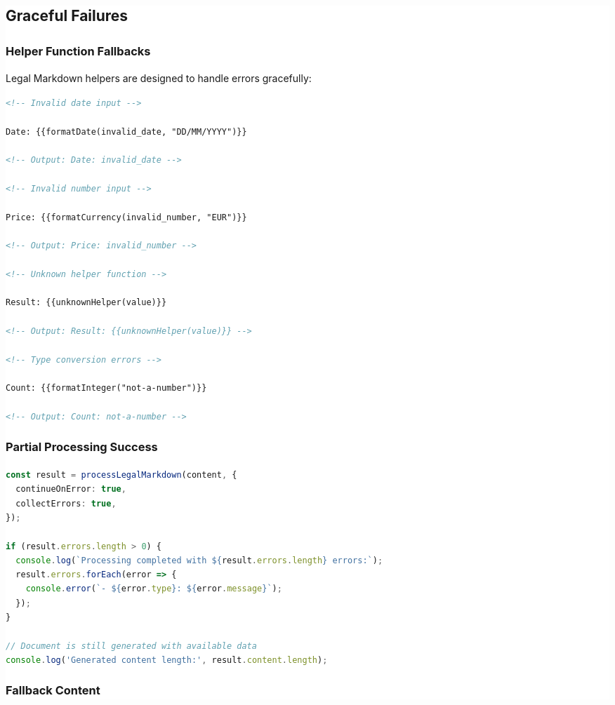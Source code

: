 ## Graceful Failures

### Helper Function Fallbacks

Legal Markdown helpers are designed to handle errors gracefully:

```markdown
<!-- Invalid date input -->

Date: {{formatDate(invalid_date, "DD/MM/YYYY")}}

<!-- Output: Date: invalid_date -->

<!-- Invalid number input -->

Price: {{formatCurrency(invalid_number, "EUR")}}

<!-- Output: Price: invalid_number -->

<!-- Unknown helper function -->

Result: {{unknownHelper(value)}}

<!-- Output: Result: {{unknownHelper(value)}} -->

<!-- Type conversion errors -->

Count: {{formatInteger("not-a-number")}}

<!-- Output: Count: not-a-number -->
```

### Partial Processing Success

```typescript
const result = processLegalMarkdown(content, {
  continueOnError: true,
  collectErrors: true,
});

if (result.errors.length > 0) {
  console.log(`Processing completed with ${result.errors.length} errors:`);
  result.errors.forEach(error => {
    console.error(`- ${error.type}: ${error.message}`);
  });
}

// Document is still generated with available data
console.log('Generated content length:', result.content.length);
```

### Fallback Content
